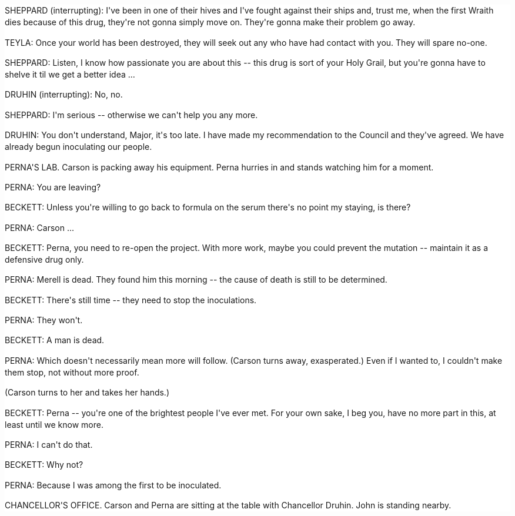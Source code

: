 SHEPPARD (interrupting): I've been in one of their hives and I've fought
against their ships and, trust me, when the first Wraith dies because of this
drug, they're not gonna simply move on. They're gonna make their problem go
away.  
  
TEYLA: Once your world has been destroyed, they will seek out any who have had
contact with you. They will spare no-one.  
  
SHEPPARD: Listen, I know how passionate you are about this -- this drug is
sort of your Holy Grail, but you're gonna have to shelve it til we get a
better idea ...  
  
DRUHIN (interrupting): No, no.  
  
SHEPPARD: I'm serious -- otherwise we can't help you any more.  
  
DRUHIN: You don't understand, Major, it's too late. I have made my
recommendation to the Council and they've agreed. We have already begun
inoculating our people.  
  
  
PERNA'S LAB. Carson is packing away his equipment. Perna hurries in and stands
watching him for a moment.  
  
PERNA: You are leaving?  
  
BECKETT: Unless you're willing to go back to formula on the serum there's no
point my staying, is there?  
  
PERNA: Carson ...  
  
BECKETT: Perna, you need to re-open the project. With more work, maybe you
could prevent the mutation -- maintain it as a defensive drug only.  
  
PERNA: Merell is dead. They found him this morning -- the cause of death is
still to be determined.  
  
BECKETT: There's still time -- they need to stop the inoculations.  
  
PERNA: They won't.  
  
BECKETT: A man is dead.  
  
PERNA: Which doesn't necessarily mean more will follow. (Carson turns away,
exasperated.) Even if I wanted to, I couldn't make them stop, not without more
proof.  
  
(Carson turns to her and takes her hands.)  
  
BECKETT: Perna -- you're one of the brightest people I've ever met. For your
own sake, I beg you, have no more part in this, at least until we know more.  
  
PERNA: I can't do that.  
  
BECKETT: Why not?  
  
PERNA: Because I was among the first to be inoculated.  
  
  
CHANCELLOR'S OFFICE. Carson and Perna are sitting at the table with Chancellor
Druhin. John is standing nearby.  
  
